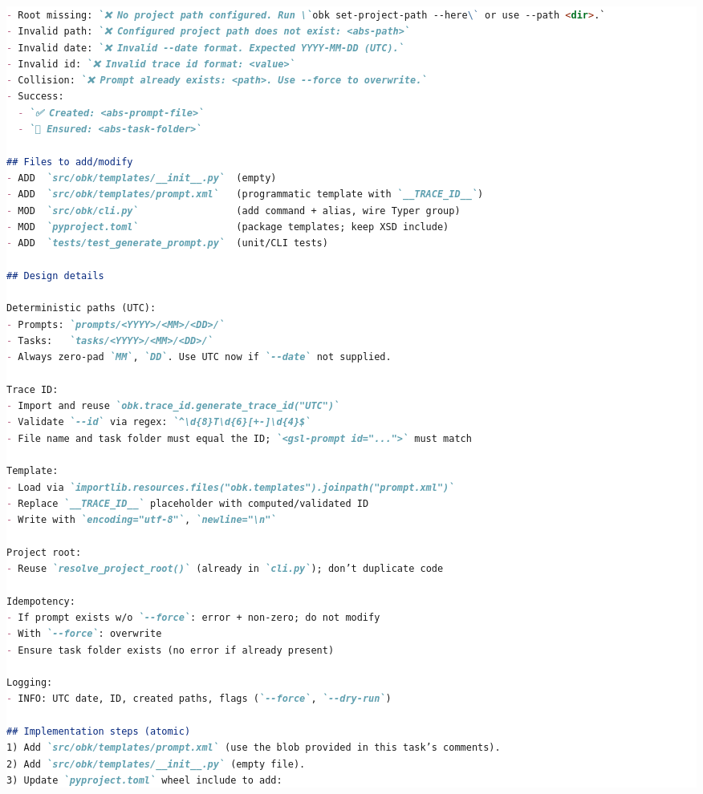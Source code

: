 ```markdown
- Root missing: `❌ No project path configured. Run \`obk set-project-path --here\` or use --path <dir>.`
- Invalid path: `❌ Configured project path does not exist: <abs-path>`
- Invalid date: `❌ Invalid --date format. Expected YYYY-MM-DD (UTC).`
- Invalid id: `❌ Invalid trace id format: <value>`
- Collision: `❌ Prompt already exists: <path>. Use --force to overwrite.`
- Success:
  - `✅ Created: <abs-prompt-file>`
  - `📂 Ensured: <abs-task-folder>`

## Files to add/modify
- ADD  `src/obk/templates/__init__.py`  (empty)
- ADD  `src/obk/templates/prompt.xml`   (programmatic template with `__TRACE_ID__`)
- MOD  `src/obk/cli.py`                 (add command + alias, wire Typer group)
- MOD  `pyproject.toml`                 (package templates; keep XSD include)
- ADD  `tests/test_generate_prompt.py`  (unit/CLI tests)

## Design details

Deterministic paths (UTC):
- Prompts: `prompts/<YYYY>/<MM>/<DD>/`
- Tasks:   `tasks/<YYYY>/<MM>/<DD>/`
- Always zero-pad `MM`, `DD`. Use UTC now if `--date` not supplied.

Trace ID:
- Import and reuse `obk.trace_id.generate_trace_id("UTC")`
- Validate `--id` via regex: `^\d{8}T\d{6}[+-]\d{4}$`
- File name and task folder must equal the ID; `<gsl-prompt id="...">` must match

Template:
- Load via `importlib.resources.files("obk.templates").joinpath("prompt.xml")`
- Replace `__TRACE_ID__` placeholder with computed/validated ID
- Write with `encoding="utf-8"`, `newline="\n"`

Project root:
- Reuse `resolve_project_root()` (already in `cli.py`); don’t duplicate code

Idempotency:
- If prompt exists w/o `--force`: error + non-zero; do not modify
- With `--force`: overwrite
- Ensure task folder exists (no error if already present)

Logging:
- INFO: UTC date, ID, created paths, flags (`--force`, `--dry-run`)

## Implementation steps (atomic)
1) Add `src/obk/templates/prompt.xml` (use the blob provided in this task’s comments).
2) Add `src/obk/templates/__init__.py` (empty file).
3) Update `pyproject.toml` wheel include to add:
```
